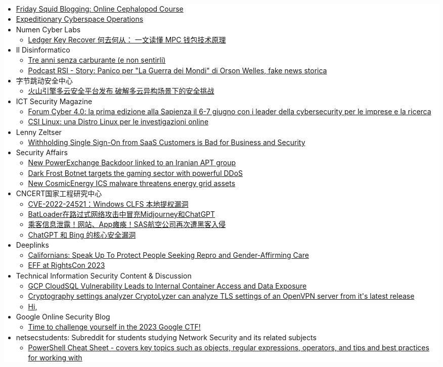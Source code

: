   - [Friday Squid Blogging: Online Cephalopod Course](https://www.schneier.com/blog/archives/2023/05/friday-squid-blogging-online-cephalopod-course.html)
  - [Expeditionary Cyberspace Operations](https://www.schneier.com/blog/archives/2023/05/expeditionary-cyberspace-operations.html)
- Numen Cyber Labs
  - [Ledger Key Recover 何去何从： 一文读懂 MPC 钱包技术原理](https://mp.weixin.qq.com/s?__biz=Mzg4MDcxNTc2NA==&mid=2247485740&idx=1&sn=89a887f9023d98148d5bb4222a35ad19&chksm=cf71bbb7f80632a1915704ca3310562b9b3cce2fe9174dc55bf8410436cd9c613edfa4f49d38&scene=58&subscene=0#rd)
- Il Disinformatico
  - [Tre anni senza carburante (e non sentirli)](http://attivissimo.blogspot.com/2023/05/tre-anni-senza-carburante.html)
  - [Podcast RSI - Story: Panico per "La Guerra dei Mondi" di Orson Welles, fake news storica](http://attivissimo.blogspot.com/2023/05/podcast-rsi-story-panico-per-la-guerra.html)
- 字节跳动安全中心
  - [火山引擎多云安全平台发布 破解多云异构场景下的安全挑战](https://mp.weixin.qq.com/s?__biz=MzUzMzcyMDYzMw==&mid=2247490791&idx=1&sn=7261d0b7eb14b5c1d39fcbeefb0517f0&chksm=fa9ee7b1cde96ea7b81144a30342c8a393f7459dc7b01f13af2c52687ff0881fd2404eb3b427&scene=58&subscene=0#rd)
- ICT Security Magazine
  - [Forum Cyber 4.0: la prima edizione alla Sapienza il 6-7 giugno con i leader della cybersecurity per le imprese e la ricerca](https://www.ictsecuritymagazine.com/notizie/forum-cyber-4-0-la-prima-edizione-alla-sapienza-il-6-7-giugno-con-i-leader-della-cybersecurity-per-le-imprese-e-la-ricerca/)
  - [CSI Linux: una Distro Linux per le investigazioni online](https://www.ictsecuritymagazine.com/articoli/csi-linux-una-distro-linux-per-le-investigazioni-online/)
- Lenny Zeltser
  - [Withholding Single Sign-On from SaaS Customers is Bad for Business and Security](https://zeltser.com/witholding-sso/)
- Security Affairs
  - [New PowerExchange Backdoor linked to an Iranian APT group](https://securityaffairs.com/146690/apt/powerexchange-backdoor-iran.html)
  - [Dark Frost Botnet targets the gaming sector with powerful DDoS](https://securityaffairs.com/146683/malware/dark-frost-botnet.html)
  - [New CosmicEnergy ICS malware threatens energy grid assets](https://securityaffairs.com/146675/ics-scada/cosmicenergy-ics-malware.html)
- CNCERT国家工程研究中心
  - [CVE-2022-24521：Windows CLFS 本地提权漏洞](https://mp.weixin.qq.com/s?__biz=MzUzNDYxOTA1NA==&mid=2247537662&idx=1&sn=b1c12982eada7b757d915a4c3323c90e&chksm=fa93e53fcde46c29584968ace8430e5ab259aa77cdbdbaf7c5ae5ef045f8cb1349739cc3f885&scene=58&subscene=0#rd)
  - [BatLoader在路过式网络攻击中冒充Midjourney和ChatGPT](https://mp.weixin.qq.com/s?__biz=MzUzNDYxOTA1NA==&mid=2247537662&idx=2&sn=d659b772da1bcd29579c0d109a8255ef&chksm=fa93e53fcde46c294b542b12aec02672078f46ab5f6561953c5cfc8257aad2def4d0182aa3ad&scene=58&subscene=0#rd)
  - [乘客信息泄露！网站、App瘫痪！SAS航空公司再次遭黑客入侵](https://mp.weixin.qq.com/s?__biz=MzUzNDYxOTA1NA==&mid=2247537662&idx=3&sn=7744d1106960558dd3f598781d1bfbfd&chksm=fa93e53fcde46c29a34e1b38d40b53d265baa29c7938b24b0a3de85fbd1f057bd0f75f705297&scene=58&subscene=0#rd)
  - [ChatGPT 和 Bing 的核心安全漏洞](https://mp.weixin.qq.com/s?__biz=MzUzNDYxOTA1NA==&mid=2247537662&idx=4&sn=4d497de5881dbc08e9217601a9bd6c01&chksm=fa93e53fcde46c29161ef5b609b5f7ae5b166c444162276cd06d33cf19ace0213cd75528fc3d&scene=58&subscene=0#rd)
- Deeplinks
  - [Californians: Speak Up To Protect People Seeking Repro and Gender-Affirming Care](https://www.eff.org/deeplinks/2023/05/californians-speak-protect-people-seeking-repro-and-gender-affirming-care)
  - [EFF at RightsCon 2023](https://www.eff.org/deeplinks/2023/05/eff-rightscon-2023)
- Technical Information Security Content & Discussion
  - [GCP CloudSQL Vulnerability Leads to Internal Container Access and Data Exposure](https://www.reddit.com/r/netsec/comments/13smejr/gcp_cloudsql_vulnerability_leads_to_internal/)
  - [Cryptography settings analyzer CryptoLyzer can analyze TLS settings of an OpenVPN server from it's latest release](https://www.reddit.com/r/netsec/comments/13s7bso/cryptography_settings_analyzer_cryptolyzer_can/)
  - [Hi,](https://www.reddit.com/r/netsec/comments/13sofri/hi/)
- Google Online Security Blog
  - [Time to challenge yourself in the 2023 Google CTF!](http://security.googleblog.com/2023/05/httpssecurity.googleblog.com202305time-to-challenge-yourself-in-2023-google-ctf.html)
- netsecstudents: Subreddit for students studying Network Security and its related subjects
  - [PowerShell Cheat Sheet - covers key topics such as objects, regular expressions, operators, and tips and best practices for working with](https://www.reddit.com/r/netsecstudents/comments/13scsq9/powershell_cheat_sheet_covers_key_topics_such_as/)